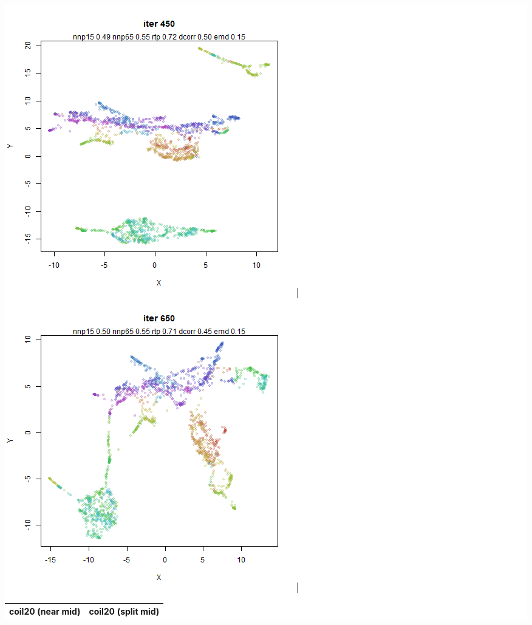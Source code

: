![frey-pacmap-15-it450](../img/pacmap/nomid/frey-pacmap-15-it450.png)|![frey-pacmap-15-splitmid-it650](../img/pacmap/nomid/frey-pacmap-15-splitmid-it650.png)|

| coil20 (near mid) | coil20 (split mid) | 
|:--|:--|